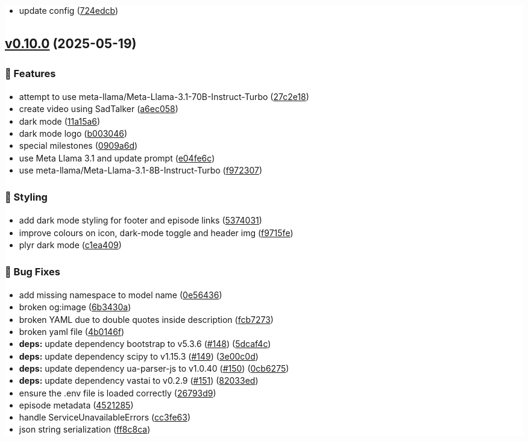 * update config ([724edcb](https://github.com/engineervix/zed-news/commit/724edcb0011be93f0fb34fcaf91a049b7f979432))

## [v0.10.0](https://github.com/engineervix/zed-news/compare/v0.9.0...v0.10.0) (2025-05-19)


### 🚀 Features

* attempt to use meta-llama/Meta-Llama-3.1-70B-Instruct-Turbo ([27c2e18](https://github.com/engineervix/zed-news/commit/27c2e18215eae01122183dc1be8953098da226d4))
* create video using SadTalker ([a6ec058](https://github.com/engineervix/zed-news/commit/a6ec058f9c71167450a387d83953799c745e7284))
* dark mode ([11a15a6](https://github.com/engineervix/zed-news/commit/11a15a6032ae02241302b2e3309ed4c5ccb3fb7f))
* dark mode logo ([b003046](https://github.com/engineervix/zed-news/commit/b0030468addc64816a6542c6bfd7935e358bcfec))
* special milestones ([0909a6d](https://github.com/engineervix/zed-news/commit/0909a6df1f3fdc53114356cb8f6677db24bc159b))
* use Meta Llama 3.1 and update prompt ([e04fe6c](https://github.com/engineervix/zed-news/commit/e04fe6c49895a4296e24d08e0139168a0a78d1ea))
* use meta-llama/Meta-Llama-3.1-8B-Instruct-Turbo ([f972307](https://github.com/engineervix/zed-news/commit/f9723072564b9e771f694cef6c6a6ed0adf794a7))


### 💄 Styling

* add dark mode styling for footer and episode links ([5374031](https://github.com/engineervix/zed-news/commit/537403144760aab84b571838f8c1cd028b07a93f))
* improve colours on icon, dark-mode toggle and header img ([f9715fe](https://github.com/engineervix/zed-news/commit/f9715fe7920ae26c3ccbfa9bb01395a71d4de944))
* plyr dark mode ([c1ea409](https://github.com/engineervix/zed-news/commit/c1ea409a363cb0f35f15deae34161692e0d9733e))


### 🐛 Bug Fixes

* add missing namespace to model name ([0e56436](https://github.com/engineervix/zed-news/commit/0e56436e408d7499642042c80d4c177e3c15ed92))
* broken og:image ([6b3430a](https://github.com/engineervix/zed-news/commit/6b3430aefb4c7b914cca4ec7be4d5dd9d8c728ef))
* broken YAML due to double quotes inside description ([fcb7273](https://github.com/engineervix/zed-news/commit/fcb7273ec0f57395fd44fd51518dd1b116506da7))
* broken yaml file ([4b0146f](https://github.com/engineervix/zed-news/commit/4b0146fb9657dcb0bab535800ee612b20ff03f05))
* **deps:** update dependency bootstrap to v5.3.6 ([#148](https://github.com/engineervix/zed-news/issues/148)) ([5dcaf4c](https://github.com/engineervix/zed-news/commit/5dcaf4c0a5130eeced1a82a2e4c9e84cb440ae8f))
* **deps:** update dependency scipy to v1.15.3 ([#149](https://github.com/engineervix/zed-news/issues/149)) ([3e00c0d](https://github.com/engineervix/zed-news/commit/3e00c0dc66daab8aea9002eed9a1af5b9971ddf3))
* **deps:** update dependency ua-parser-js to v1.0.40 ([#150](https://github.com/engineervix/zed-news/issues/150)) ([0cb6275](https://github.com/engineervix/zed-news/commit/0cb62753b7377e672312864d94cbf9ca5394fd50))
* **deps:** update dependency vastai to v0.2.9 ([#151](https://github.com/engineervix/zed-news/issues/151)) ([82033ed](https://github.com/engineervix/zed-news/commit/82033ed2e74489cbd77c3f002ad24efd05eea82b))
* ensure the .env file is loaded correctly ([26793d9](https://github.com/engineervix/zed-news/commit/26793d97a99ce725cf494fe4405566a30ca0497a))
* episode metadata ([4521285](https://github.com/engineervix/zed-news/commit/45212854cb824ac76180b7aa39d246b365a4d0fa))
* handle ServiceUnavailableErrors ([cc3fe63](https://github.com/engineervix/zed-news/commit/cc3fe6388079df0cfb2cd59252361980ce1f3131))
* json string serialization ([ff8c8ca](https://github.com/engineervix/zed-news/commit/ff8c8ca49332a8a195acafad6f38da879e9b43db))